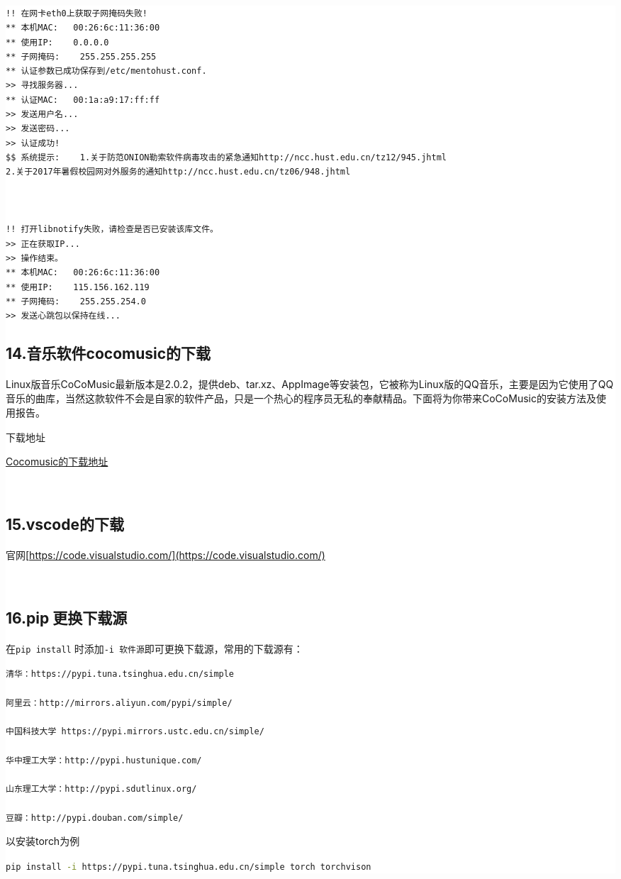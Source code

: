 ```
!! 在网卡eth0上获取子网掩码失败!
** 本机MAC:	00:26:6c:11:36:00
** 使用IP:	0.0.0.0
** 子网掩码:	255.255.255.255
** 认证参数已成功保存到/etc/mentohust.conf.
>> 寻找服务器...
** 认证MAC:	00:1a:a9:17:ff:ff
>> 发送用户名...
>> 发送密码...
>> 认证成功!
$$ 系统提示:	1.关于防范ONION勒索软件病毒攻击的紧急通知http://ncc.hust.edu.cn/tz12/945.jhtml
2.关于2017年暑假校园网对外服务的通知http://ncc.hust.edu.cn/tz06/948.jhtml
 
 
 
!! 打开libnotify失败，请检查是否已安装该库文件。
>> 正在获取IP...
>> 操作结束。
** 本机MAC:	00:26:6c:11:36:00
** 使用IP:	115.156.162.119
** 子网掩码:	255.255.254.0
>> 发送心跳包以保持在线...
```

## 14.音乐软件cocomusic的下载

Linux版音乐CoCoMusic最新版本是2.0.2，提供deb、tar.xz、AppImage等安装包，它被称为Linux版的QQ音乐，主要是因为它使用了QQ音乐的曲库，当然这款软件不会是自家的软件产品，只是一个热心的程序员无私的奉献精品。下面将为你带来CoCoMusic的安装方法及使用报告。

 

下载地址

[Cocomusic的下载地址](https://github.com/xtuJSer/CoCoMusic/releases)


<br>

## 15.vscode的下载
官网[https://code.visualstudio.com/](https://code.visualstudio.com/)

<br>


## 16.pip 更换下载源
在`pip install` 时添加`-i 软件源`即可更换下载源，常用的下载源有：

```
清华：https://pypi.tuna.tsinghua.edu.cn/simple

阿里云：http://mirrors.aliyun.com/pypi/simple/

中国科技大学 https://pypi.mirrors.ustc.edu.cn/simple/

华中理工大学：http://pypi.hustunique.com/

山东理工大学：http://pypi.sdutlinux.org/ 

豆瓣：http://pypi.douban.com/simple/
```

以安装torch为例

```bash
pip install -i https://pypi.tuna.tsinghua.edu.cn/simple torch torchvison
```
